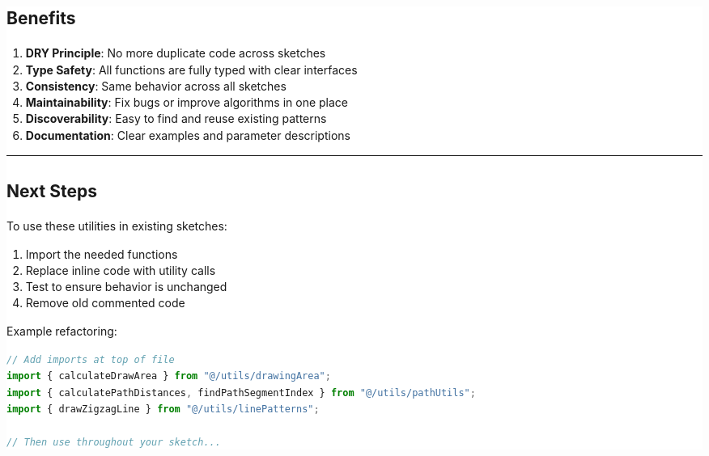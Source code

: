 
## Benefits

1. **DRY Principle**: No more duplicate code across sketches
2. **Type Safety**: All functions are fully typed with clear interfaces
3. **Consistency**: Same behavior across all sketches
4. **Maintainability**: Fix bugs or improve algorithms in one place
5. **Discoverability**: Easy to find and reuse existing patterns
6. **Documentation**: Clear examples and parameter descriptions

---

## Next Steps

To use these utilities in existing sketches:

1. Import the needed functions
2. Replace inline code with utility calls
3. Test to ensure behavior is unchanged
4. Remove old commented code

Example refactoring:
```typescript
// Add imports at top of file
import { calculateDrawArea } from "@/utils/drawingArea";
import { calculatePathDistances, findPathSegmentIndex } from "@/utils/pathUtils";
import { drawZigzagLine } from "@/utils/linePatterns";

// Then use throughout your sketch...
```
